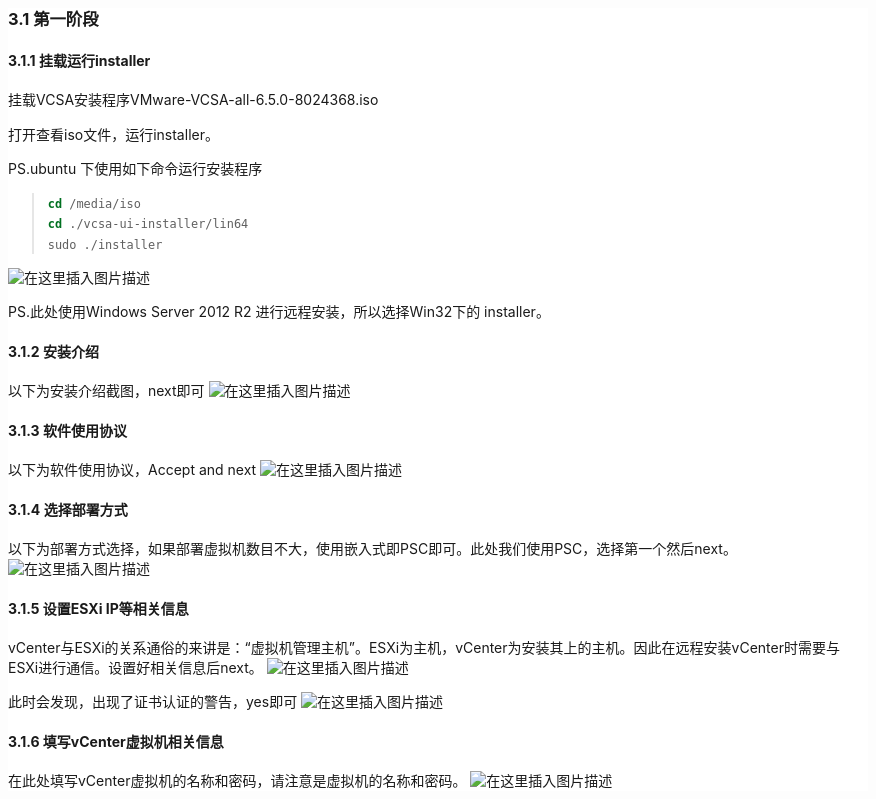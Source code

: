 ### 3.1 第一阶段

#### 3.1.1 挂载运行installer

挂载VCSA安装程序VMware-VCSA-all-6.5.0-8024368.iso

打开查看iso文件，运行installer。

PS.ubuntu 下使用如下命令运行安装程序

> ```tcl
> cd /media/iso
> cd ./vcsa-ui-installer/lin64
> sudo ./installer
> ```
>
>
![在这里插入图片描述](https://img-blog.csdnimg.cn/20181227095351484.png?x-oss-process=image/watermark,type_ZmFuZ3poZW5naGVpdGk,shadow_10,text_aHR0cHM6Ly9ibG9nLmNzZG4ubmV0L3FxXzIxMzEwNjg5,size_16,color_FFFFFF,t_70)


PS.此处使用Windows Server 2012 R2 进行远程安装，所以选择Win32下的 installer。

#### 3.1.2 安装介绍

以下为安装介绍截图，next即可
![在这里插入图片描述](https://img-blog.csdnimg.cn/20181227095430373.png?x-oss-process=image/watermark,type_ZmFuZ3poZW5naGVpdGk,shadow_10,text_aHR0cHM6Ly9ibG9nLmNzZG4ubmV0L3FxXzIxMzEwNjg5,size_16,color_FFFFFF,t_70)


#### 3.1.3 软件使用协议

以下为软件使用协议，Accept and next
![在这里插入图片描述](https://img-blog.csdnimg.cn/20181227095454615.png?x-oss-process=image/watermark,type_ZmFuZ3poZW5naGVpdGk,shadow_10,text_aHR0cHM6Ly9ibG9nLmNzZG4ubmV0L3FxXzIxMzEwNjg5,size_16,color_FFFFFF,t_70)


#### 3.1.4 选择部署方式

以下为部署方式选择，如果部署虚拟机数目不大，使用嵌入式即PSC即可。此处我们使用PSC，选择第一个然后next。
![在这里插入图片描述](https://img-blog.csdnimg.cn/20181227095516996.png?x-oss-process=image/watermark,type_ZmFuZ3poZW5naGVpdGk,shadow_10,text_aHR0cHM6Ly9ibG9nLmNzZG4ubmV0L3FxXzIxMzEwNjg5,size_16,color_FFFFFF,t_70)


#### 3.1.5 设置ESXi IP等相关信息

vCenter与ESXi的关系通俗的来讲是：“虚拟机管理主机”。ESXi为主机，vCenter为安装其上的主机。因此在远程安装vCenter时需要与ESXi进行通信。设置好相关信息后next。
![在这里插入图片描述](https://img-blog.csdnimg.cn/20181227095537202.png?x-oss-process=image/watermark,type_ZmFuZ3poZW5naGVpdGk,shadow_10,text_aHR0cHM6Ly9ibG9nLmNzZG4ubmV0L3FxXzIxMzEwNjg5,size_16,color_FFFFFF,t_70)


此时会发现，出现了证书认证的警告，yes即可
![在这里插入图片描述](https://img-blog.csdnimg.cn/20181227095557313.png?x-oss-process=image/watermark,type_ZmFuZ3poZW5naGVpdGk,shadow_10,text_aHR0cHM6Ly9ibG9nLmNzZG4ubmV0L3FxXzIxMzEwNjg5,size_16,color_FFFFFF,t_70)


#### 3.1.6 填写vCenter虚拟机相关信息

在此处填写vCenter虚拟机的名称和密码，请注意是虚拟机的名称和密码。
![在这里插入图片描述](https://img-blog.csdnimg.cn/20181227095615407.png?x-oss-process=image/watermark,type_ZmFuZ3poZW5naGVpdGk,shadow_10,text_aHR0cHM6Ly9ibG9nLmNzZG4ubmV0L3FxXzIxMzEwNjg5,size_16,color_FFFFFF,t_70)
